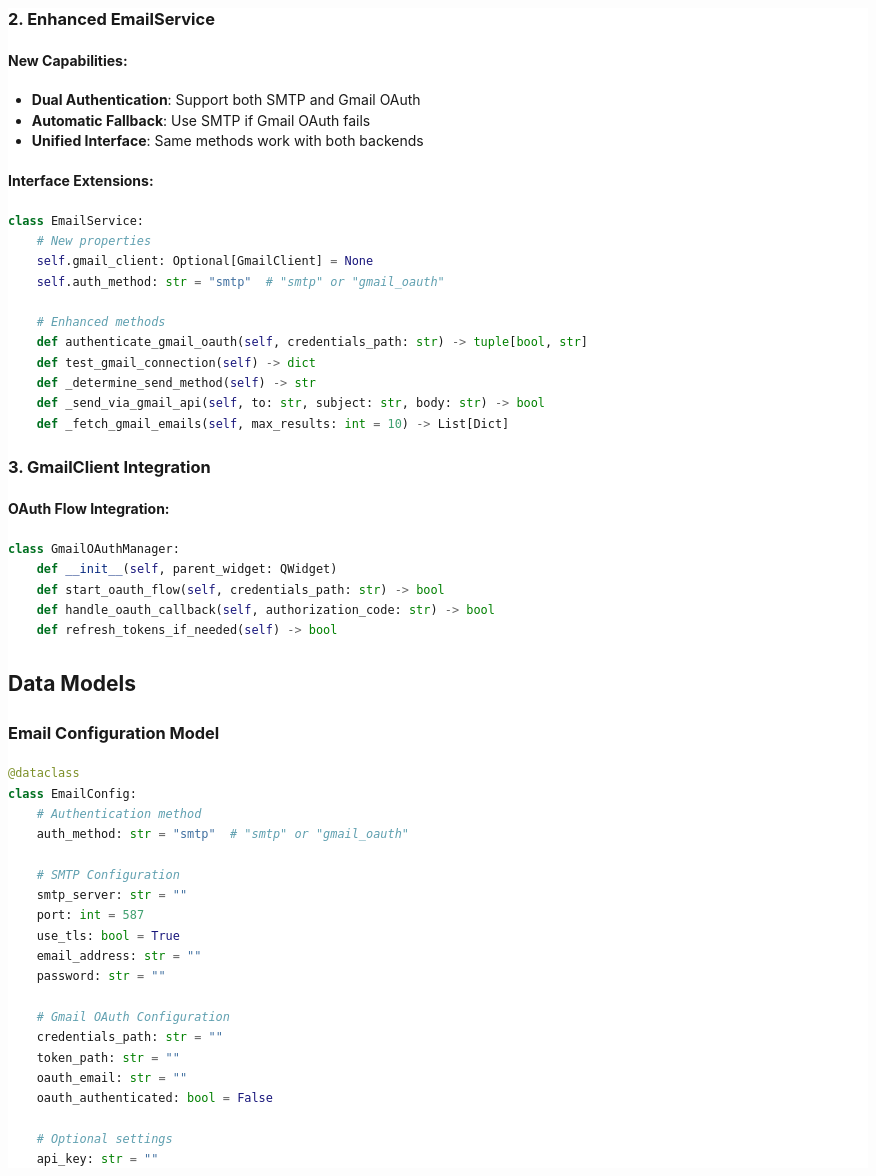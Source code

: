 ### 2. Enhanced EmailService

#### New Capabilities:
- **Dual Authentication**: Support both SMTP and Gmail OAuth
- **Automatic Fallback**: Use SMTP if Gmail OAuth fails
- **Unified Interface**: Same methods work with both backends

#### Interface Extensions:
```python
class EmailService:
    # New properties
    self.gmail_client: Optional[GmailClient] = None
    self.auth_method: str = "smtp"  # "smtp" or "gmail_oauth"
    
    # Enhanced methods
    def authenticate_gmail_oauth(self, credentials_path: str) -> tuple[bool, str]
    def test_gmail_connection(self) -> dict
    def _determine_send_method(self) -> str
    def _send_via_gmail_api(self, to: str, subject: str, body: str) -> bool
    def _fetch_gmail_emails(self, max_results: int = 10) -> List[Dict]
```

### 3. GmailClient Integration

#### OAuth Flow Integration:
```python
class GmailOAuthManager:
    def __init__(self, parent_widget: QWidget)
    def start_oauth_flow(self, credentials_path: str) -> bool
    def handle_oauth_callback(self, authorization_code: str) -> bool
    def refresh_tokens_if_needed(self) -> bool
```

## Data Models

### Email Configuration Model

```python
@dataclass
class EmailConfig:
    # Authentication method
    auth_method: str = "smtp"  # "smtp" or "gmail_oauth"
    
    # SMTP Configuration
    smtp_server: str = ""
    port: int = 587
    use_tls: bool = True
    email_address: str = ""
    password: str = ""
    
    # Gmail OAuth Configuration
    credentials_path: str = ""
    token_path: str = ""
    oauth_email: str = ""
    oauth_authenticated: bool = False
    
    # Optional settings
    api_key: str = ""
```
